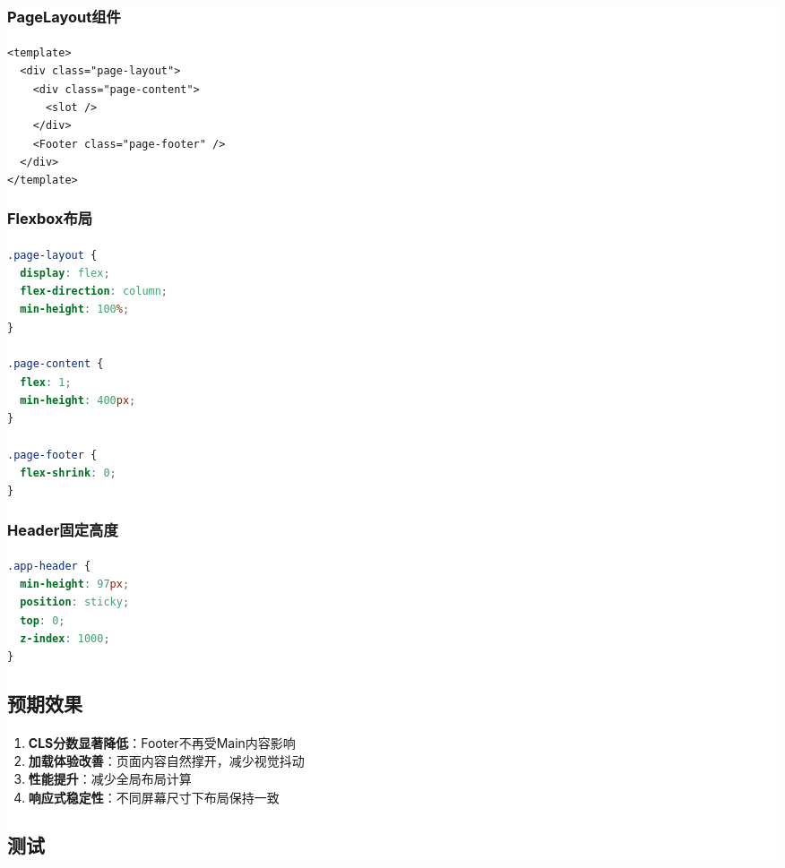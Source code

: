 ### PageLayout组件

```vue
<template>
  <div class="page-layout">
    <div class="page-content">
      <slot />
    </div>
    <Footer class="page-footer" />
  </div>
</template>
```

### Flexbox布局

```css
.page-layout {
  display: flex;
  flex-direction: column;
  min-height: 100%;
}

.page-content {
  flex: 1;
  min-height: 400px;
}

.page-footer {
  flex-shrink: 0;
}
```

### Header固定高度

```css
.app-header {
  min-height: 97px;
  position: sticky;
  top: 0;
  z-index: 1000;
}
```


## 预期效果

1. **CLS分数显著降低**：Footer不再受Main内容影响
2. **加载体验改善**：页面内容自然撑开，减少视觉抖动
3. **性能提升**：减少全局布局计算
4. **响应式稳定性**：不同屏幕尺寸下布局保持一致


## 测试
